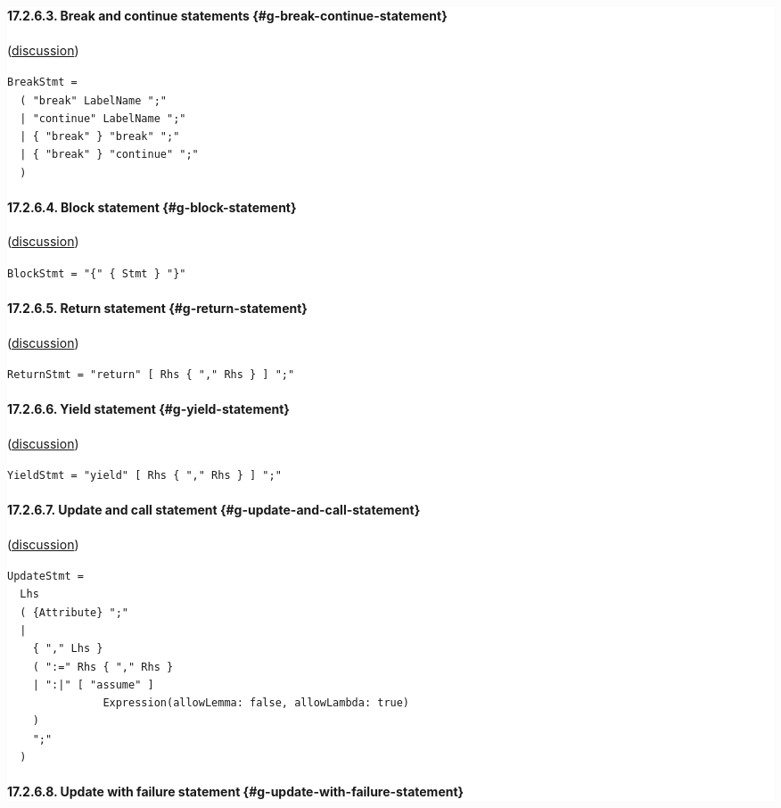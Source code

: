 #### 17.2.6.3. Break and continue statements {#g-break-continue-statement}

([discussion](#sec-break-continue-statement)) 

````grammar
BreakStmt =
  ( "break" LabelName ";"
  | "continue" LabelName ";"
  | { "break" } "break" ";"
  | { "break" } "continue" ";"
  )
````

#### 17.2.6.4. Block statement {#g-block-statement}

([discussion](#sec-block-statement)) 

````grammar
BlockStmt = "{" { Stmt } "}"
````

#### 17.2.6.5. Return statement {#g-return-statement}

([discussion](#sec-return-statement)) 

````grammar
ReturnStmt = "return" [ Rhs { "," Rhs } ] ";"
````

#### 17.2.6.6. Yield statement {#g-yield-statement}

([discussion](#sec-yield-statement)) 

````grammar
YieldStmt = "yield" [ Rhs { "," Rhs } ] ";"
````

#### 17.2.6.7. Update and call statement {#g-update-and-call-statement}

([discussion](#sec-update-and-call-statement)) 

````grammar
UpdateStmt =
  Lhs
  ( {Attribute} ";"
  |
    { "," Lhs }
    ( ":=" Rhs { "," Rhs }
    | ":|" [ "assume" ]
               Expression(allowLemma: false, allowLambda: true)
    )
    ";"
  )
````

#### 17.2.6.8. Update with failure statement {#g-update-with-failure-statement}
